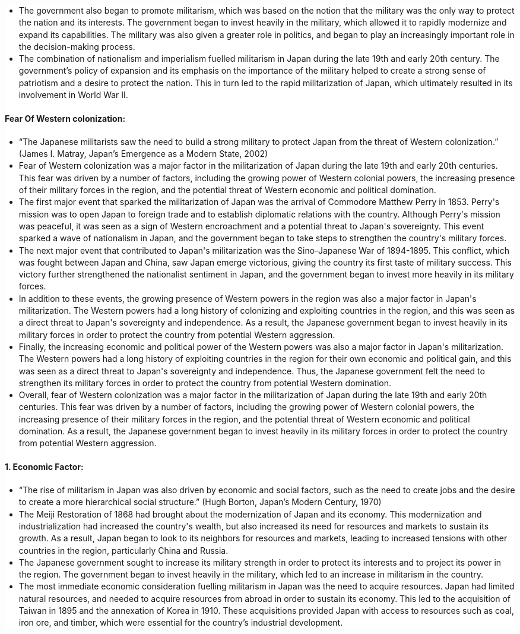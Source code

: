 - The government also began to promote militarism, which was based on the notion that the military was the only way to protect the nation and its interests. The government began to invest heavily in the military, which allowed it to rapidly modernize and expand its capabilities. The military was also given a greater role in politics, and began to play an increasingly important role in the decision-making process.
- The combination of nationalism and imperialism fuelled militarism in Japan during the late 19th and early 20th century. The government’s policy of expansion and its emphasis on the importance of the military helped to create a strong sense of patriotism and a desire to protect the nation. This in turn led to the rapid militarization of Japan, which ultimately resulted in its involvement in World War II.

#### **Fear Of Western colonization**:

- “The Japanese militarists saw the need to build a strong military to protect Japan from the threat of Western colonization.” (James I. Matray, Japan’s Emergence as a Modern State, 2002)
- Fear of Western colonization was a major factor in the militarization of Japan during the late 19th and early 20th centuries. This fear was driven by a number of factors, including the growing power of Western colonial powers, the increasing presence of their military forces in the region, and the potential threat of Western economic and political domination.
- The first major event that sparked the militarization of Japan was the arrival of Commodore Matthew Perry in 1853. Perry's mission was to open Japan to foreign trade and to establish diplomatic relations with the country. Although Perry's mission was peaceful, it was seen as a sign of Western encroachment and a potential threat to Japan's sovereignty. This event sparked a wave of nationalism in Japan, and the government began to take steps to strengthen the country's military forces.
- The next major event that contributed to Japan's militarization was the Sino-Japanese War of 1894-1895. This conflict, which was fought between Japan and China, saw Japan emerge victorious, giving the country its first taste of military success. This victory further strengthened the nationalist sentiment in Japan, and the government began to invest more heavily in its military forces.
- In addition to these events, the growing presence of Western powers in the region was also a major factor in Japan's militarization. The Western powers had a long history of colonizing and exploiting countries in the region, and this was seen as a direct threat to Japan's sovereignty and independence. As a result, the Japanese government began to invest heavily in its military forces in order to protect the country from potential Western aggression.
- Finally, the increasing economic and political power of the Western powers was also a major factor in Japan's militarization. The Western powers had a long history of exploiting countries in the region for their own economic and political gain, and this was seen as a direct threat to Japan's sovereignty and independence. Thus, the Japanese government felt the need to strengthen its military forces in order to protect the country from potential Western domination.
- Overall, fear of Western colonization was a major factor in the militarization of Japan during the late 19th and early 20th centuries. This fear was driven by a number of factors, including the growing power of Western colonial powers, the increasing presence of their military forces in the region, and the potential threat of Western economic and political domination. As a result, the Japanese government began to invest heavily in its military forces in order to protect the country from potential Western aggression.

#### 1. **Economic Factor**:

- “The rise of militarism in Japan was also driven by economic and social factors, such as the need to create jobs and the desire to create a more hierarchical social structure.” (Hugh Borton, Japan’s Modern Century, 1970)
- The Meiji Restoration of 1868 had brought about the modernization of Japan and its economy. This modernization and industrialization had increased the country's wealth, but also increased its need for resources and markets to sustain its growth. As a result, Japan began to look to its neighbors for resources and markets, leading to increased tensions with other countries in the region, particularly China and Russia.
- The Japanese government sought to increase its military strength in order to protect its interests and to project its power in the region. The government began to invest heavily in the military, which led to an increase in militarism in the country.
- The most immediate economic consideration fuelling militarism in Japan was the need to acquire resources. Japan had limited natural resources, and needed to acquire resources from abroad in order to sustain its economy. This led to the acquisition of Taiwan in 1895 and the annexation of Korea in 1910. These acquisitions provided Japan with access to resources such as coal, iron ore, and timber, which were essential for the country’s industrial development.
